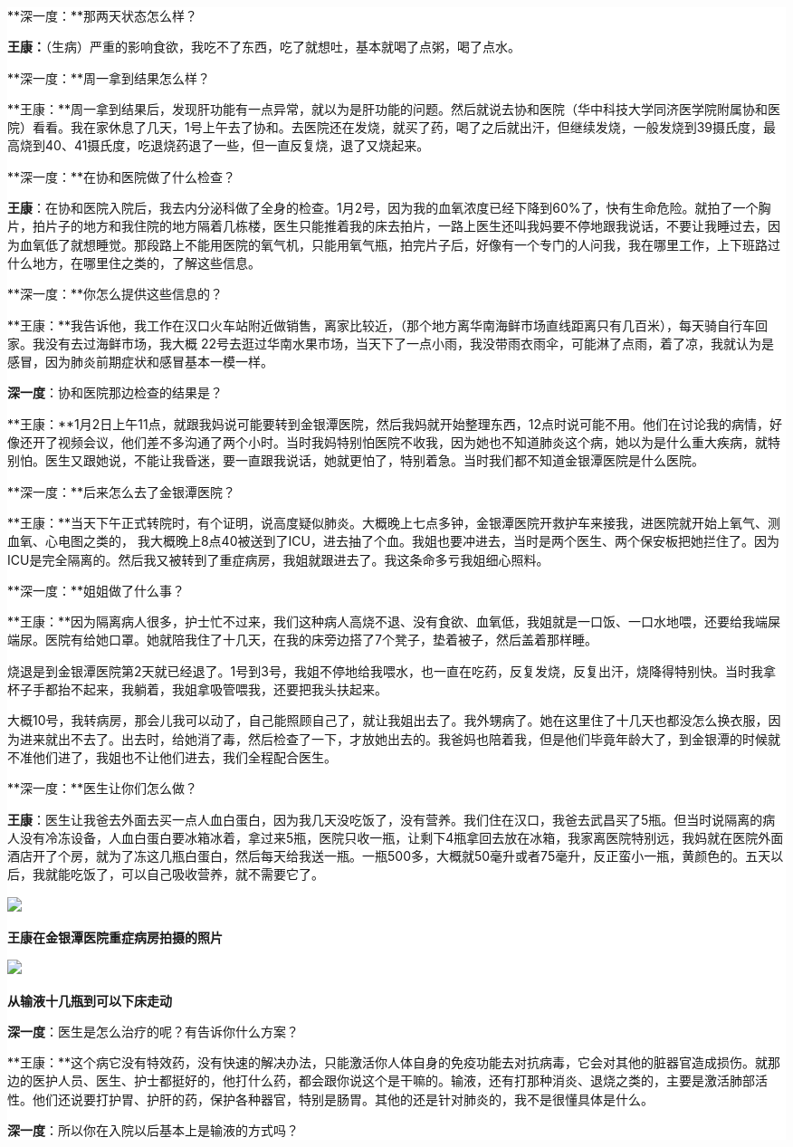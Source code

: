 **深一度：**那两天状态怎么样？

**王康：**（生病）严重的影响食欲，我吃不了东西，吃了就想吐，基本就喝了点粥，喝了点水。

**深一度：**周一拿到结果怎么样？

**王康：**周一拿到结果后，发现肝功能有一点异常，就以为是肝功能的问题。然后就说去协和医院（华中科技大学同济医学院附属协和医院）看看。我在家休息了几天，1号上午去了协和。去医院还在发烧，就买了药，喝了之后就出汗，但继续发烧，一般发烧到39摄氏度，最高烧到40、41摄氏度，吃退烧药退了一些，但一直反复烧，退了又烧起来。

**深一度：**在协和医院做了什么检查？

**王康**：在协和医院入院后，我去内分泌科做了全身的检查。1月2号，因为我的血氧浓度已经下降到60%了，快有生命危险。就拍了一个胸片，拍片子的地方和我住院的地方隔着几栋楼，医生只能推着我的床去拍片，一路上医生还叫我妈要不停地跟我说话，不要让我睡过去，因为血氧低了就想睡觉。那段路上不能用医院的氧气机，只能用氧气瓶，拍完片子后，好像有一个专门的人问我，我在哪里工作，上下班路过什么地方，在哪里住之类的，了解这些信息。

**深一度：**你怎么提供这些信息的？

**王康：**我告诉他，我工作在汉口火车站附近做销售，离家比较近，（那个地方离华南海鲜市场直线距离只有几百米），每天骑自行车回家。我没有去过海鲜市场，我大概 22号去逛过华南水果市场，当天下了一点小雨，我没带雨衣雨伞，可能淋了点雨，着了凉，我就认为是感冒，因为肺炎前期症状和感冒基本一模一样。

**深一度**：协和医院那边检查的结果是？

**王康：**1月2日上午11点，就跟我妈说可能要转到金银潭医院，然后我妈就开始整理东西，12点时说可能不用。他们在讨论我的病情，好像还开了视频会议，他们差不多沟通了两个小时。当时我妈特别怕医院不收我，因为她也不知道肺炎这个病，她以为是什么重大疾病，就特别怕。医生又跟她说，不能让我昏迷，要一直跟我说话，她就更怕了，特别着急。当时我们都不知道金银潭医院是什么医院。

**深一度：**后来怎么去了金银潭医院？

**王康：**当天下午正式转院时，有个证明，说高度疑似肺炎。大概晚上七点多钟，金银潭医院开救护车来接我，进医院就开始上氧气、测血氧、心电图之类的， 我大概晚上8点40被送到了ICU，进去抽了个血。我姐也要冲进去，当时是两个医生、两个保安板把她拦住了。因为ICU是完全隔离的。然后我又被转到了重症病房，我姐就跟进去了。我这条命多亏我姐细心照料。

**深一度：**姐姐做了什么事？

**王康：**因为隔离病人很多，护士忙不过来，我们这种病人高烧不退、没有食欲、血氧低，我姐就是一口饭、一口水地喂，还要给我端屎端尿。医院有给她口罩。她就陪我住了十几天，在我的床旁边搭了7个凳子，垫着被子，然后盖着那样睡。

烧退是到金银潭医院第2天就已经退了。1号到3号，我姐不停地给我喂水，也一直在吃药，反复发烧，反复出汗，烧降得特别快。当时我拿杯子手都抬不起来，我躺着，我姐拿吸管喂我，还要把我头扶起来。

大概10号，我转病房，那会儿我可以动了，自己能照顾自己了，就让我姐出去了。我外甥病了。她在这里住了十几天也都没怎么换衣服，因为进来就出不去了。出去时，给她消了毒，然后检查了一下，才放她出去的。我爸妈也陪着我，但是他们毕竟年龄大了，到金银潭的时候就不准他们进了，我姐也不让他们进去，我们全程配合医生。

**深一度：**医生让你们怎么做？

**王康**：医生让我爸去外面去买一点人血白蛋白，因为我几天没吃饭了，没有营养。我们住在汉口，我爸去武昌买了5瓶。但当时说隔离的病人没有冷冻设备，人血白蛋白要冰箱冰着，拿过来5瓶，医院只收一瓶，让剩下4瓶拿回去放在冰箱，我家离医院特别远，我妈就在医院外面酒店开了个房，就为了冻这几瓶白蛋白，然后每天给我送一瓶。一瓶500多，大概就50毫升或者75毫升，反正蛮小一瓶，黄颜色的。五天以后，我就能吃饭了，可以自己吸收营养，就不需要它了。

![](https://res.cloudinary.com/dqvsulqdb/image/upload/v1580995544/ukgmpeleivplyzqxgfpq.jpg)

**王康在金银潭医院重症病房拍摄的照片**

![](https://res.cloudinary.com/dqvsulqdb/image/upload/v1580995545/fwhunorfhupvepp9ltid.gif)

**从输液十几瓶到可以下床走动**

**深一度**：医生是怎么治疗的呢？有告诉你什么方案？

**王康：**这个病它没有特效药，没有快速的解决办法，只能激活你人体自身的免疫功能去对抗病毒，它会对其他的脏器官造成损伤。就那边的医护人员、医生、护士都挺好的，他打什么药，都会跟你说这个是干嘛的。输液，还有打那种消炎、退烧之类的，主要是激活肺部活性。他们还说要打护胃、护肝的药，保护各种器官，特别是肠胃。其他的还是针对肺炎的，我不是很懂具体是什么。

**深一度**：所以你在入院以后基本上是输液的方式吗？
